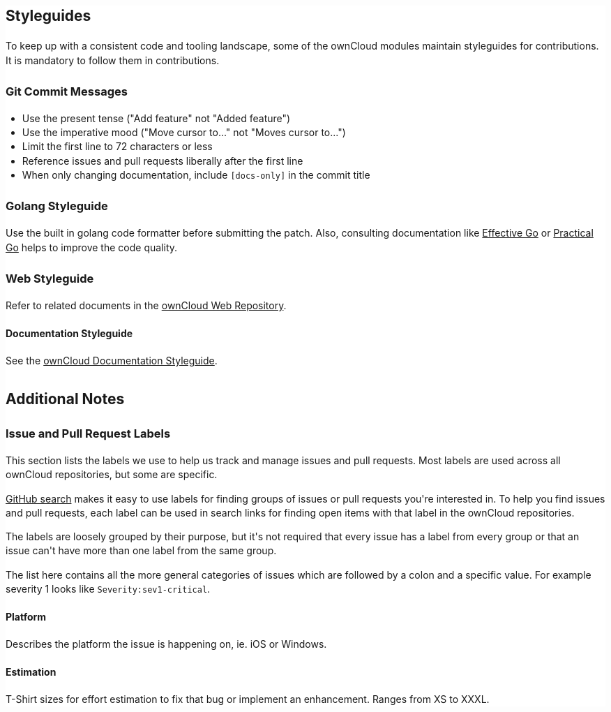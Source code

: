 ## Styleguides

To keep up with a consistent code and tooling landscape, some of the ownCloud modules maintain styleguides for contributions. It is mandatory to follow them in contributions.

### Git Commit Messages

*   Use the present tense ("Add feature" not "Added feature")
*   Use the imperative mood ("Move cursor to..." not "Moves cursor to...")
*   Limit the first line to 72 characters or less
*   Reference issues and pull requests liberally after the first line
*   When only changing documentation, include `[docs-only]` in the commit title

### Golang Styleguide

Use the built in golang code formatter before submitting the patch. Also, consulting documentation like [Effective Go](https://golang.org/doc/effective_go) or [Practical Go](http://bit.ly/gcsg-2019) helps to improve the code quality.

### Web Styleguide

Refer to related documents in the [ownCloud Web Repository](https://github.com/owncloud/web).

#### Documentation Styleguide

See the [ownCloud Documentation Styleguide](https://github.com/owncloud/docs/blob/master/docs/style-guide.md).

## Additional Notes

### Issue and Pull Request Labels

This section lists the labels we use to help us track and manage issues and pull requests. Most labels are used across all ownCloud repositories, but some are specific.

[GitHub search](https://help.github.com/articles/searching-issues/) makes it easy to use labels for finding groups of issues or pull requests you're interested in. To help you find issues and pull requests, each label can be used in search links for finding open items with that label in the ownCloud repositories.

The labels are loosely grouped by their purpose, but it's not required that every issue has a label from every group or that an issue can't have more than one label from the same group.

The list here contains all the more general categories of issues which are followed by a colon and a specific value. For example severity 1 looks like `Severity:sev1-critical`.

#### Platform

Describes the platform the issue is happening on, ie. iOS or Windows.

#### Estimation

T-Shirt sizes for effort estimation to fix that bug or implement an enhancement. Ranges from XS to XXXL.
